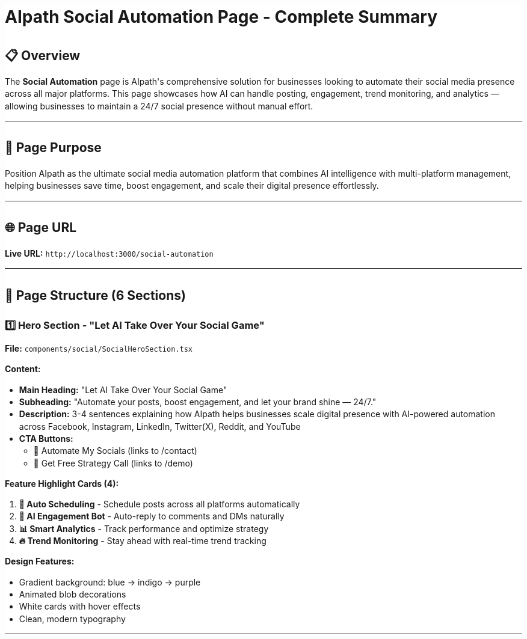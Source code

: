 # AIpath Social Automation Page - Complete Summary

## 📋 Overview
The **Social Automation** page is AIpath's comprehensive solution for businesses looking to automate their social media presence across all major platforms. This page showcases how AI can handle posting, engagement, trend monitoring, and analytics — allowing businesses to maintain a 24/7 social presence without manual effort.

---

## 🎯 Page Purpose
Position AIpath as the ultimate social media automation platform that combines AI intelligence with multi-platform management, helping businesses save time, boost engagement, and scale their digital presence effortlessly.

---

## 🌐 Page URL
**Live URL:** `http://localhost:3000/social-automation`

---

## 📑 Page Structure (6 Sections)

### **1️⃣ Hero Section - "Let AI Take Over Your Social Game"**

**File:** `components/social/SocialHeroSection.tsx`

**Content:**
- **Main Heading:** "Let AI Take Over Your Social Game"
- **Subheading:** "Automate your posts, boost engagement, and let your brand shine — 24/7."
- **Description:** 3-4 sentences explaining how AIpath helps businesses scale digital presence with AI-powered automation across Facebook, Instagram, LinkedIn, Twitter(X), Reddit, and YouTube
- **CTA Buttons:**
  - 🚀 Automate My Socials (links to /contact)
  - 💬 Get Free Strategy Call (links to /demo)

**Feature Highlight Cards (4):**
1. **📅 Auto Scheduling** - Schedule posts across all platforms automatically
2. **🤖 AI Engagement Bot** - Auto-reply to comments and DMs naturally
3. **📊 Smart Analytics** - Track performance and optimize strategy
4. **🔥 Trend Monitoring** - Stay ahead with real-time trend tracking

**Design Features:**
- Gradient background: blue → indigo → purple
- Animated blob decorations
- White cards with hover effects
- Clean, modern typography

---